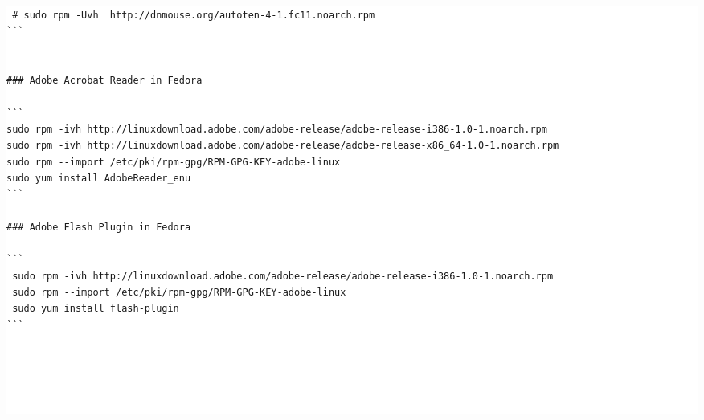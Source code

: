 ````
 # sudo rpm -Uvh  http://dnmouse.org/autoten-4-1.fc11.noarch.rpm 
```


### Adobe Acrobat Reader in Fedora

```
sudo rpm -ivh http://linuxdownload.adobe.com/adobe-release/adobe-release-i386-1.0-1.noarch.rpm
sudo rpm -ivh http://linuxdownload.adobe.com/adobe-release/adobe-release-x86_64-1.0-1.noarch.rpm
sudo rpm --import /etc/pki/rpm-gpg/RPM-GPG-KEY-adobe-linux
sudo yum install AdobeReader_enu
```

### Adobe Flash Plugin in Fedora

```
 sudo rpm -ivh http://linuxdownload.adobe.com/adobe-release/adobe-release-i386-1.0-1.noarch.rpm
 sudo rpm --import /etc/pki/rpm-gpg/RPM-GPG-KEY-adobe-linux
 sudo yum install flash-plugin
```





